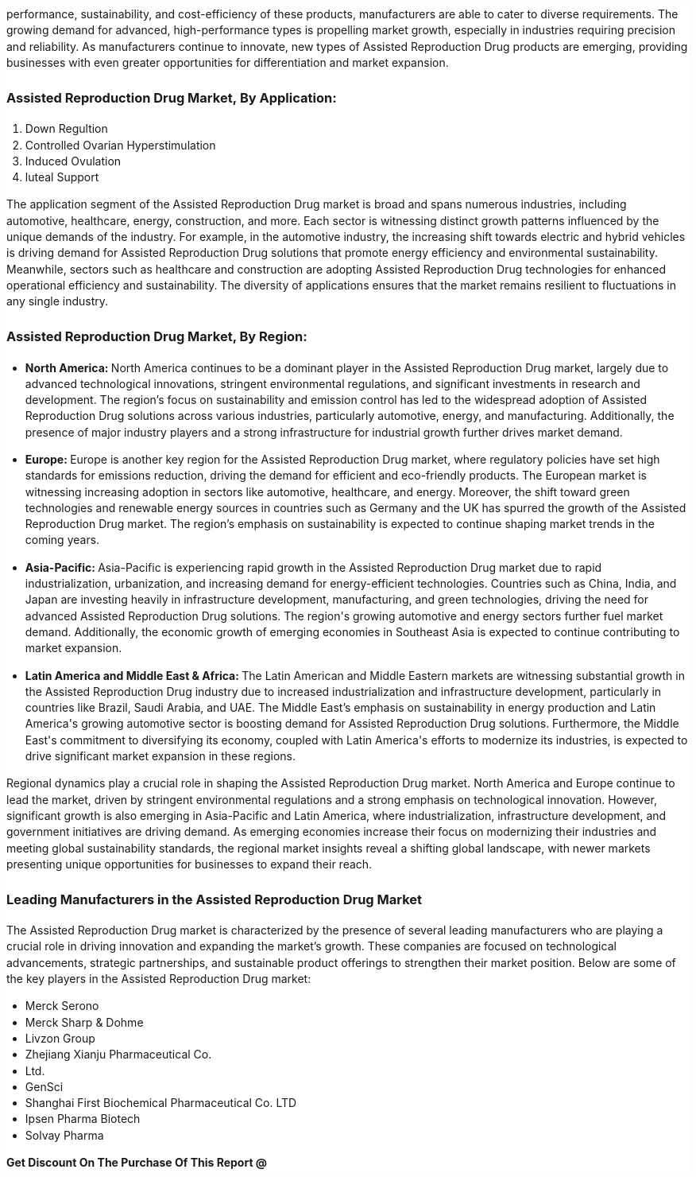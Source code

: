 performance, sustainability, and cost-efficiency of these products, manufacturers are able to cater to diverse requirements. The growing demand for advanced, high-performance types is propelling market growth, especially in industries requiring precision and reliability. As manufacturers continue to innovate, new types of Assisted Reproduction Drug products are emerging, providing businesses with even greater opportunities for differentiation and market expansion.</p><h3>Assisted Reproduction Drug Market,&nbsp;By Application:</h3><ol><li>Down Regultion<li> Controlled Ovarian Hyperstimulation<li> Induced Ovulation<li> luteal Support</li></ol><p>The application segment of the Assisted Reproduction Drug market is broad and spans numerous industries, including automotive, healthcare, energy, construction, and more. Each sector is witnessing distinct growth patterns influenced by the unique demands of the industry. For example, in the automotive industry, the increasing shift towards electric and hybrid vehicles is driving demand for Assisted Reproduction Drug solutions that promote energy efficiency and environmental sustainability. Meanwhile, sectors such as healthcare and construction are adopting Assisted Reproduction Drug technologies for enhanced operational efficiency and sustainability. The diversity of applications ensures that the market remains resilient to fluctuations in any single industry.</p><h3>Assisted Reproduction Drug Market, By Region:</h3><ul><li><p><strong>North America:&nbsp;</strong>North America continues to be a dominant player in the Assisted Reproduction Drug market, largely due to advanced technological innovations, stringent environmental regulations, and significant investments in research and development. The region&rsquo;s focus on sustainability and emission control has led to the widespread adoption of Assisted Reproduction Drug solutions across various industries, particularly automotive, energy, and manufacturing. Additionally, the presence of major industry players and a strong infrastructure for industrial growth further drives market demand.</p></li><li><p><strong><strong>Europe:&nbsp;</strong></strong>Europe is another key region for the Assisted Reproduction Drug market, where regulatory policies have set high standards for emissions reduction, driving the demand for efficient and eco-friendly products. The European market is witnessing increasing adoption in sectors like automotive, healthcare, and energy. Moreover, the shift toward green technologies and renewable energy sources in countries such as Germany and the UK has spurred the growth of the Assisted Reproduction Drug market. The region&rsquo;s emphasis on sustainability is expected to continue shaping market trends in the coming years.</p></li><li><p><strong><strong>Asia-Pacific:&nbsp;</strong></strong>Asia-Pacific is experiencing rapid growth in the Assisted Reproduction Drug market due to rapid industrialization, urbanization, and increasing demand for energy-efficient technologies. Countries such as China, India, and Japan are investing heavily in infrastructure development, manufacturing, and green technologies, driving the need for advanced Assisted Reproduction Drug solutions. The region's growing automotive and energy sectors further fuel market demand. Additionally, the economic growth of emerging economies in Southeast Asia is expected to continue contributing to market expansion.</p></li><li><p><strong><strong>Latin America and Middle East &amp; Africa:&nbsp;</strong></strong>The Latin American and Middle Eastern markets are witnessing substantial growth in the Assisted Reproduction Drug industry due to increased industrialization and infrastructure development, particularly in countries like Brazil, Saudi Arabia, and UAE. The Middle East&rsquo;s emphasis on sustainability in energy production and Latin America's growing automotive sector is boosting demand for Assisted Reproduction Drug solutions. Furthermore, the Middle East's commitment to diversifying its economy, coupled with Latin America's efforts to modernize its industries, is expected to drive significant market expansion in these regions.</p></li></ul><p>Regional dynamics play a crucial role in shaping the Assisted Reproduction Drug market. North America and Europe continue to lead the market, driven by stringent environmental regulations and a strong emphasis on technological innovation. However, significant growth is also emerging in Asia-Pacific and Latin America, where industrialization, infrastructure development, and government initiatives are driving demand. As emerging economies increase their focus on modernizing their industries and meeting global sustainability standards, the regional market insights reveal a shifting global landscape, with newer markets presenting unique opportunities for businesses to expand their reach.</p><h3><strong>Leading Manufacturers in the Assisted Reproduction Drug Market</strong></h3><p>The Assisted Reproduction Drug market is characterized by the presence of several leading manufacturers who are playing a crucial role in driving innovation and expanding the market&rsquo;s growth. These companies are focused on technological advancements, strategic partnerships, and sustainable product offerings to strengthen their market position. Below are some of the key players in the Assisted Reproduction Drug market:</p></div><div class="article-main__content" data-test-id="publishing-text-block"><ul><li><span class="">Merck Serono<li> Merck Sharp & Dohme<li> Livzon Group<li> Zhejiang Xianju Pharmaceutical Co.<li> Ltd.<li> GenSci<li> Shanghai First Biochemical Pharmaceutical Co. LTD<li> Ipsen Pharma Biotech<li> Solvay Pharma</span></li></ul></div><div class="article-main__content" data-test-id="publishing-text-block"><p><span class="font-[700]"><strong>Get Discount On The Purchase Of This Report @</strong>